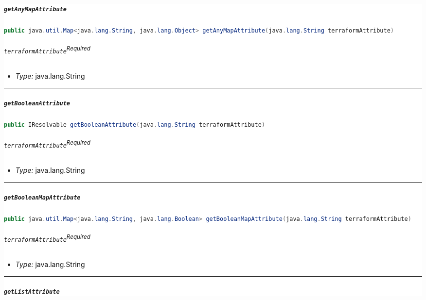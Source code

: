 ##### `getAnyMapAttribute` <a name="getAnyMapAttribute" id="rhizo-co-terraform-provider-oci.healthChecksHttpMonitor.HealthChecksHttpMonitor.getAnyMapAttribute"></a>

```java
public java.util.Map<java.lang.String, java.lang.Object> getAnyMapAttribute(java.lang.String terraformAttribute)
```

###### `terraformAttribute`<sup>Required</sup> <a name="terraformAttribute" id="rhizo-co-terraform-provider-oci.healthChecksHttpMonitor.HealthChecksHttpMonitor.getAnyMapAttribute.parameter.terraformAttribute"></a>

- *Type:* java.lang.String

---

##### `getBooleanAttribute` <a name="getBooleanAttribute" id="rhizo-co-terraform-provider-oci.healthChecksHttpMonitor.HealthChecksHttpMonitor.getBooleanAttribute"></a>

```java
public IResolvable getBooleanAttribute(java.lang.String terraformAttribute)
```

###### `terraformAttribute`<sup>Required</sup> <a name="terraformAttribute" id="rhizo-co-terraform-provider-oci.healthChecksHttpMonitor.HealthChecksHttpMonitor.getBooleanAttribute.parameter.terraformAttribute"></a>

- *Type:* java.lang.String

---

##### `getBooleanMapAttribute` <a name="getBooleanMapAttribute" id="rhizo-co-terraform-provider-oci.healthChecksHttpMonitor.HealthChecksHttpMonitor.getBooleanMapAttribute"></a>

```java
public java.util.Map<java.lang.String, java.lang.Boolean> getBooleanMapAttribute(java.lang.String terraformAttribute)
```

###### `terraformAttribute`<sup>Required</sup> <a name="terraformAttribute" id="rhizo-co-terraform-provider-oci.healthChecksHttpMonitor.HealthChecksHttpMonitor.getBooleanMapAttribute.parameter.terraformAttribute"></a>

- *Type:* java.lang.String

---

##### `getListAttribute` <a name="getListAttribute" id="rhizo-co-terraform-provider-oci.healthChecksHttpMonitor.HealthChecksHttpMonitor.getListAttribute"></a>
